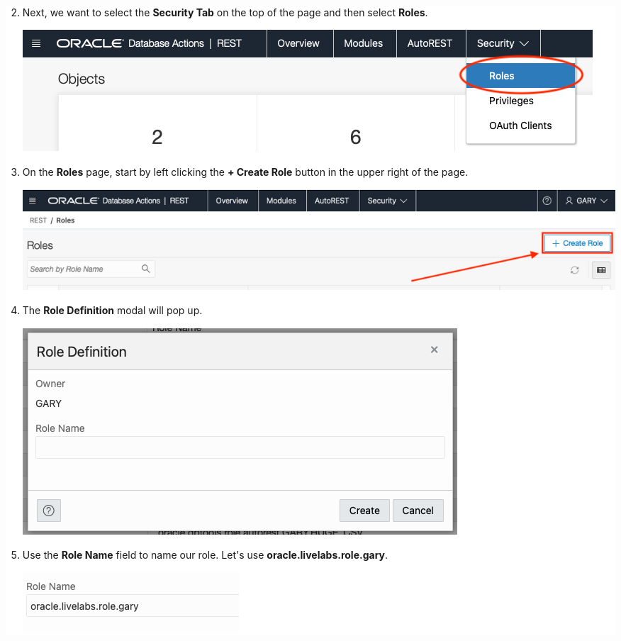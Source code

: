 2. Next, we want to select the **Security Tab** on the top of the page and then select **Roles**.

    ![On the Top Menu Bar, click Security Tab then select Roles](./images/sec-2.png)


3. On the **Roles** page, start by left clicking the **+ Create Role** button in the upper right of the page.

    ![Click the Create Role button](./images/sec-3.png)

4. The **Role Definition** modal will pop up.

    ![Role Definition Modal](./images/sec-4.png)

5.  Use the **Role Name** field to name our role. Let's use **oracle.livelabs.role.gary**.

    ![Role Name Field](./images/sec-5.png)
